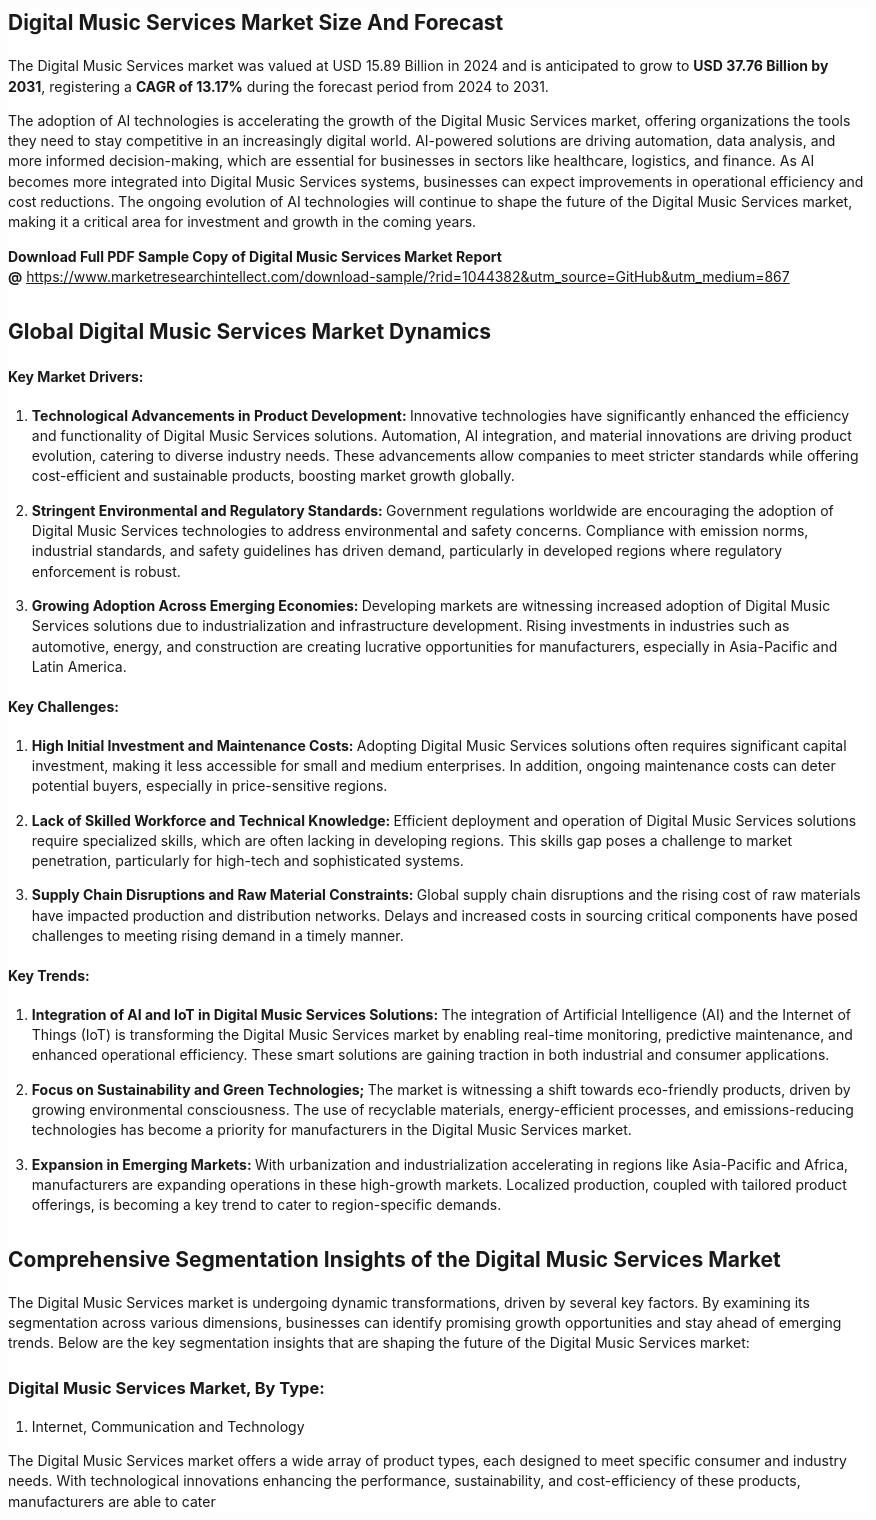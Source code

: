<h2>Digital Music Services Market Size And Forecast</h2><p>The Digital Music Services market was valued at USD 15.89 Billion in 2024 and is anticipated to grow to <strong>USD 37.76 Billion by 2031</strong>, registering a <strong>CAGR of 13.17%</strong> during the forecast period from 2024 to 2031.</p><p>The adoption of AI technologies is accelerating the growth of the Digital Music Services market, offering organizations the tools they need to stay competitive in an increasingly digital world. AI-powered solutions are driving automation, data analysis, and more informed decision-making, which are essential for businesses in sectors like healthcare, logistics, and finance. As AI becomes more integrated into Digital Music Services systems, businesses can expect improvements in operational efficiency and cost reductions. The ongoing evolution of AI technologies will continue to shape the future of the Digital Music Services market, making it a critical area for investment and growth in the coming years.</p><p><strong>Download Full PDF Sample Copy of Digital Music Services Market Report @</strong>&nbsp;<a href="https://www.marketresearchintellect.com/download-sample/?rid=1044382&amp;utm_source=GitHub&amp;utm_medium=867">https://www.marketresearchintellect.com/download-sample/?rid=1044382&amp;utm_source=GitHub&amp;utm_medium=867</a></p><h2>Global Digital Music Services Market Dynamics</h2><h4><strong>Key Market Drivers:</strong></h4><ol><li><p><strong>Technological Advancements in Product Development:&nbsp;</strong>Innovative technologies have significantly enhanced the efficiency and functionality of Digital Music Services solutions. Automation, AI integration, and material innovations are driving product evolution, catering to diverse industry needs. These advancements allow companies to meet stricter standards while offering cost-efficient and sustainable products, boosting market growth globally.</p></li><li><p><strong>Stringent Environmental and Regulatory Standards:&nbsp;</strong>Government regulations worldwide are encouraging the adoption of Digital Music Services technologies to address environmental and safety concerns. Compliance with emission norms, industrial standards, and safety guidelines has driven demand, particularly in developed regions where regulatory enforcement is robust.</p></li><li><p><strong>Growing Adoption Across Emerging Economies:&nbsp;</strong>Developing markets are witnessing increased adoption of Digital Music Services solutions due to industrialization and infrastructure development. Rising investments in industries such as automotive, energy, and construction are creating lucrative opportunities for manufacturers, especially in Asia-Pacific and Latin America.</p></li></ol><h4><strong>Key Challenges:</strong></h4><ol><li><p><strong>High Initial Investment and Maintenance Costs:&nbsp;</strong>Adopting Digital Music Services solutions often requires significant capital investment, making it less accessible for small and medium enterprises. In addition, ongoing maintenance costs can deter potential buyers, especially in price-sensitive regions.</p></li><li><p><strong>Lack of Skilled Workforce and Technical Knowledge:&nbsp;</strong>Efficient deployment and operation of Digital Music Services solutions require specialized skills, which are often lacking in developing regions. This skills gap poses a challenge to market penetration, particularly for high-tech and sophisticated systems.</p></li><li><p><strong>Supply Chain Disruptions and Raw Material Constraints:&nbsp;</strong>Global supply chain disruptions and the rising cost of raw materials have impacted production and distribution networks. Delays and increased costs in sourcing critical components have posed challenges to meeting rising demand in a timely manner.</p></li></ol><h4><strong>Key Trends:</strong></h4><ol><li><p><strong>Integration of AI and IoT in Digital Music Services Solutions:&nbsp;</strong>The integration of Artificial Intelligence (AI) and the Internet of Things (IoT) is transforming the Digital Music Services market by enabling real-time monitoring, predictive maintenance, and enhanced operational efficiency. These smart solutions are gaining traction in both industrial and consumer applications.</p></li><li><p><strong>Focus on Sustainability and Green Technologies;&nbsp;</strong>The market is witnessing a shift towards eco-friendly products, driven by growing environmental consciousness. The use of recyclable materials, energy-efficient processes, and emissions-reducing technologies has become a priority for manufacturers in the Digital Music Services market.</p></li><li><p><strong>Expansion in Emerging Markets:&nbsp;</strong>With urbanization and industrialization accelerating in regions like Asia-Pacific and Africa, manufacturers are expanding operations in these high-growth markets. Localized production, coupled with tailored product offerings, is becoming a key trend to cater to region-specific demands.</p></li></ol><div class="article-main__content" data-test-id="publishing-text-block"><h2>Comprehensive Segmentation Insights of the Digital Music Services Market</h2><p>The Digital Music Services market is undergoing dynamic transformations, driven by several key factors. By examining its segmentation across various dimensions, businesses can identify promising growth opportunities and stay ahead of emerging trends. Below are the key segmentation insights that are shaping the future of the Digital Music Services market:</p><h3><strong>Digital Music Services Market, By Type:<br /></strong></h3><ol><li>Internet, Communication and Technology</li></ol><p>The Digital Music Services market offers a wide array of product types, each designed to meet specific consumer and industry needs. With technological innovations enhancing the performance, sustainability, and cost-efficiency of these products, manufacturers are able to cater